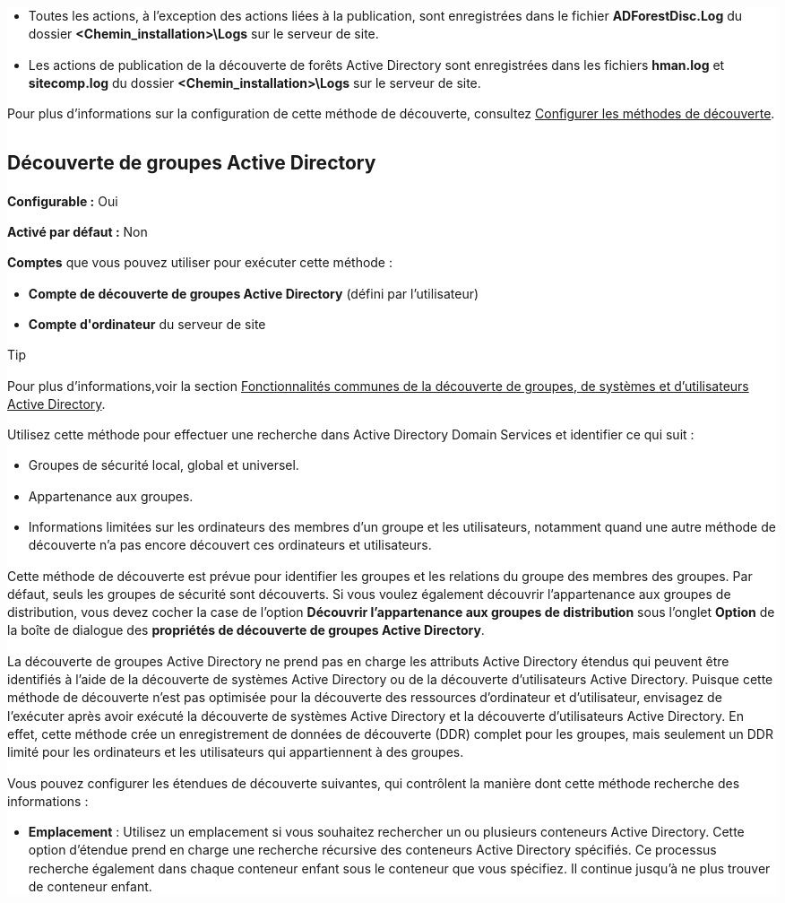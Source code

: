 -   Toutes les actions, à l’exception des actions liées à la publication, sont enregistrées dans le fichier **ADForestDisc.Log** du dossier **&lt;Chemin_installation>\Logs** sur le serveur de site.  

-   Les actions de publication de la découverte de forêts Active Directory sont enregistrées dans les fichiers **hman.log** et **sitecomp.log** du dossier **&lt;Chemin_installation>\Logs** sur le serveur de site.  

Pour plus d’informations sur la configuration de cette méthode de découverte, consultez [Configurer les méthodes de découverte](/sccm/core/servers/deploy/configure/configure-discovery-methods#BKMK_ConfigADForestDisc).  



##  <a name="bkmk_aboutGroup"></a> Découverte de groupes Active Directory  
**Configurable :** Oui  

**Activé par défaut :** Non  

**Comptes** que vous pouvez utiliser pour exécuter cette méthode :  

-   **Compte de découverte de groupes Active Directory** (défini par l’utilisateur)  

-   **Compte d'ordinateur** du serveur de site  

> [!TIP]  
>  Pour plus d’informations,voir la section [Fonctionnalités communes de la découverte de groupes, de systèmes et d’utilisateurs Active Directory](#bkmk_shared).  

Utilisez cette méthode pour effectuer une recherche dans Active Directory Domain Services et identifier ce qui suit :  

-   Groupes de sécurité local, global et universel.  

-   Appartenance aux groupes.  

-   Informations limitées sur les ordinateurs des membres d’un groupe et les utilisateurs, notamment quand une autre méthode de découverte n’a pas encore découvert ces ordinateurs et utilisateurs.  

Cette méthode de découverte est prévue pour identifier les groupes et les relations du groupe des membres des groupes. Par défaut, seuls les groupes de sécurité sont découverts. Si vous voulez également découvrir l’appartenance aux groupes de distribution, vous devez cocher la case de l’option **Découvrir l’appartenance aux groupes de distribution** sous l’onglet **Option** de la boîte de dialogue des **propriétés de découverte de groupes Active Directory**.  

La découverte de groupes Active Directory ne prend pas en charge les attributs Active Directory étendus qui peuvent être identifiés à l’aide de la découverte de systèmes Active Directory ou de la découverte d’utilisateurs Active Directory. Puisque cette méthode de découverte n’est pas optimisée pour la découverte des ressources d’ordinateur et d’utilisateur, envisagez de l’exécuter après avoir exécuté la découverte de systèmes Active Directory et la découverte d’utilisateurs Active Directory. En effet, cette méthode crée un enregistrement de données de découverte (DDR) complet pour les groupes, mais seulement un DDR limité pour les ordinateurs et les utilisateurs qui appartiennent à des groupes.  

Vous pouvez configurer les étendues de découverte suivantes, qui contrôlent la manière dont cette méthode recherche des informations :  

-   **Emplacement** : Utilisez un emplacement si vous souhaitez rechercher un ou plusieurs conteneurs Active Directory. Cette option d’étendue prend en charge une recherche récursive des conteneurs Active Directory spécifiés. Ce processus recherche également dans chaque conteneur enfant sous le conteneur que vous spécifiez. Il continue jusqu’à ne plus trouver de conteneur enfant.  
